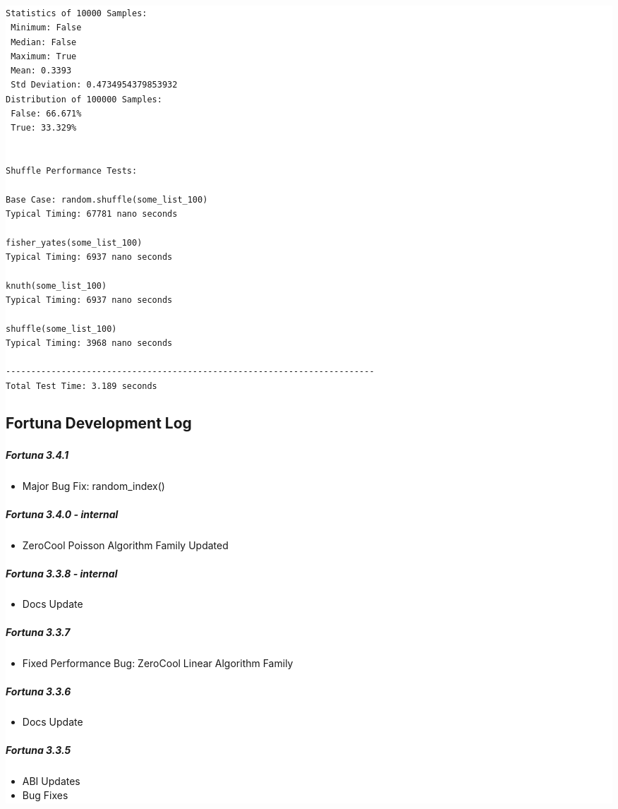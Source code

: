 ```
Statistics of 10000 Samples:
 Minimum: False
 Median: False
 Maximum: True
 Mean: 0.3393
 Std Deviation: 0.4734954379853932
Distribution of 100000 Samples:
 False: 66.671%
 True: 33.329%


Shuffle Performance Tests:

Base Case: random.shuffle(some_list_100)
Typical Timing: 67781 nano seconds

fisher_yates(some_list_100)
Typical Timing: 6937 nano seconds

knuth(some_list_100)
Typical Timing: 6937 nano seconds

shuffle(some_list_100)
Typical Timing: 3968 nano seconds

-------------------------------------------------------------------------
Total Test Time: 3.189 seconds

```


## Fortuna Development Log
##### Fortuna 3.4.1
- Major Bug Fix: random_index()

##### Fortuna 3.4.0 - internal
- ZeroCool Poisson Algorithm Family Updated

##### Fortuna 3.3.8 - internal
- Docs Update

##### Fortuna 3.3.7
- Fixed Performance Bug: ZeroCool Linear Algorithm Family

##### Fortuna 3.3.6
- Docs Update

##### Fortuna 3.3.5
- ABI Updates
- Bug Fixes
